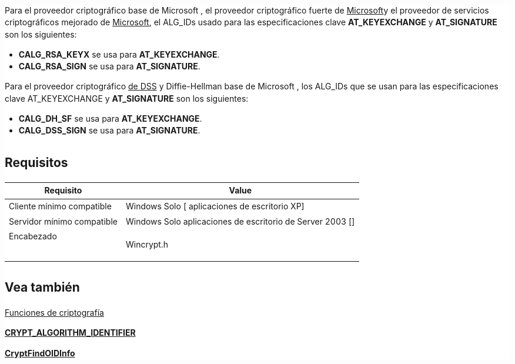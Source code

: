 


 

Para el proveedor criptográfico base de Microsoft , el proveedor  criptográfico fuerte de [Microsoft](microsoft-strong-cryptographic-provider.md)y el proveedor de servicios criptográficos mejorado de [Microsoft](microsoft-base-cryptographic-provider.md), el ALG_IDs usado para las especificaciones clave **AT_KEYEXCHANGE** y **AT_SIGNATURE** son los siguientes: [](microsoft-enhanced-cryptographic-provider.md)

-   **CALG_RSA_KEYX** se usa para **AT_KEYEXCHANGE**.
-   **CALG_RSA_SIGN** se usa para **AT_SIGNATURE**.

Para el proveedor criptográfico [de DSS](microsoft-base-dss-and-diffie-hellman-cryptographic-provider.md)  y Diffie-Hellman base de Microsoft  , los ALG_IDs que se usan para las especificaciones clave AT_KEYEXCHANGE y **AT_SIGNATURE** son los siguientes:

-   **CALG_DH_SF** se usa para **AT_KEYEXCHANGE**.
-   **CALG_DSS_SIGN** se usa para **AT_SIGNATURE**.

## <a name="requirements"></a>Requisitos



| Requisito | Value |
|-------------------------------------|---------------------------------------------------------------------------------------|
| Cliente mínimo compatible<br/> | Windows Solo \[ aplicaciones de escritorio XP\]<br/>                                           |
| Servidor mínimo compatible<br/> | Windows Solo aplicaciones de escritorio de Server 2003 \[\]<br/>                                  |
| Encabezado<br/>                   | <dl> <dt>Wincrypt.h</dt> </dl> |



## <a name="see-also"></a>Vea también

<dl> <dt>

[Funciones de criptografía](cryptography-functions.md)
</dt> <dt>

[**CRYPT_ALGORITHM_IDENTIFIER**](/windows/desktop/api/Wincrypt/ns-wincrypt-crypt_algorithm_identifier)
</dt> <dt>

[**CryptFindOIDInfo**](/windows/desktop/api/Wincrypt/nf-wincrypt-cryptfindoidinfo)
</dt> </dl>

 

 
